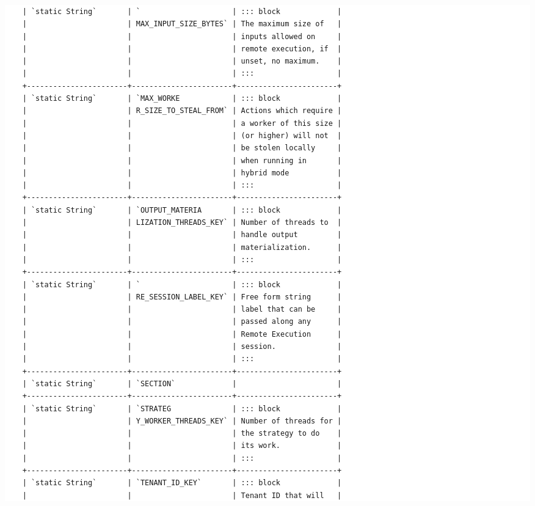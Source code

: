         | `static String`       | `                     | ::: block             |
        |                       | MAX_INPUT_SIZE_BYTES` | The maximum size of   |
        |                       |                       | inputs allowed on     |
        |                       |                       | remote execution, if  |
        |                       |                       | unset, no maximum.    |
        |                       |                       | :::                   |
        +-----------------------+-----------------------+-----------------------+
        | `static String`       | `MAX_WORKE            | ::: block             |
        |                       | R_SIZE_TO_STEAL_FROM` | Actions which require |
        |                       |                       | a worker of this size |
        |                       |                       | (or higher) will not  |
        |                       |                       | be stolen locally     |
        |                       |                       | when running in       |
        |                       |                       | hybrid mode           |
        |                       |                       | :::                   |
        +-----------------------+-----------------------+-----------------------+
        | `static String`       | `OUTPUT_MATERIA       | ::: block             |
        |                       | LIZATION_THREADS_KEY` | Number of threads to  |
        |                       |                       | handle output         |
        |                       |                       | materialization.      |
        |                       |                       | :::                   |
        +-----------------------+-----------------------+-----------------------+
        | `static String`       | `                     | ::: block             |
        |                       | RE_SESSION_LABEL_KEY` | Free form string      |
        |                       |                       | label that can be     |
        |                       |                       | passed along any      |
        |                       |                       | Remote Execution      |
        |                       |                       | session.              |
        |                       |                       | :::                   |
        +-----------------------+-----------------------+-----------------------+
        | `static String`       | `SECTION`             |                       |
        +-----------------------+-----------------------+-----------------------+
        | `static String`       | `STRATEG              | ::: block             |
        |                       | Y_WORKER_THREADS_KEY` | Number of threads for |
        |                       |                       | the strategy to do    |
        |                       |                       | its work.             |
        |                       |                       | :::                   |
        +-----------------------+-----------------------+-----------------------+
        | `static String`       | `TENANT_ID_KEY`       | ::: block             |
        |                       |                       | Tenant ID that will   |